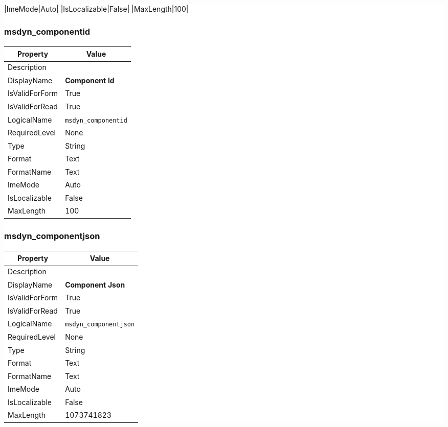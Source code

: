 |ImeMode|Auto|
|IsLocalizable|False|
|MaxLength|100|

### <a name="BKMK_msdyn_componentid"></a> msdyn_componentid

|Property|Value|
|---|---|
|Description||
|DisplayName|**Component Id**|
|IsValidForForm|True|
|IsValidForRead|True|
|LogicalName|`msdyn_componentid`|
|RequiredLevel|None|
|Type|String|
|Format|Text|
|FormatName|Text|
|ImeMode|Auto|
|IsLocalizable|False|
|MaxLength|100|

### <a name="BKMK_msdyn_componentjson"></a> msdyn_componentjson

|Property|Value|
|---|---|
|Description||
|DisplayName|**Component Json**|
|IsValidForForm|True|
|IsValidForRead|True|
|LogicalName|`msdyn_componentjson`|
|RequiredLevel|None|
|Type|String|
|Format|Text|
|FormatName|Text|
|ImeMode|Auto|
|IsLocalizable|False|
|MaxLength|1073741823|
